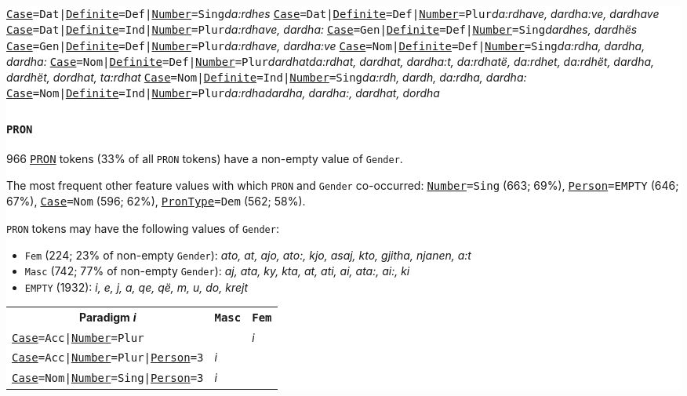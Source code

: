   <tr><td><tt><tt><a href="aln_gps-feat-Case.html">Case</a></tt><tt>=Dat</tt>|<tt><a href="aln_gps-feat-Definite.html">Definite</a></tt><tt>=Def</tt>|<tt><a href="aln_gps-feat-Number.html">Number</a></tt><tt>=Sing</tt></tt></td><td></td><td><em>da:rdhes</em></td></tr>
  <tr><td><tt><tt><a href="aln_gps-feat-Case.html">Case</a></tt><tt>=Dat</tt>|<tt><a href="aln_gps-feat-Definite.html">Definite</a></tt><tt>=Def</tt>|<tt><a href="aln_gps-feat-Number.html">Number</a></tt><tt>=Plur</tt></tt></td><td></td><td><em>da:rdhave, dardha:ve, dardhave</em></td></tr>
  <tr><td><tt><tt><a href="aln_gps-feat-Case.html">Case</a></tt><tt>=Dat</tt>|<tt><a href="aln_gps-feat-Definite.html">Definite</a></tt><tt>=Ind</tt>|<tt><a href="aln_gps-feat-Number.html">Number</a></tt><tt>=Plur</tt></tt></td><td></td><td><em>da:rdhave, dardha:</em></td></tr>
  <tr><td><tt><tt><a href="aln_gps-feat-Case.html">Case</a></tt><tt>=Gen</tt>|<tt><a href="aln_gps-feat-Definite.html">Definite</a></tt><tt>=Def</tt>|<tt><a href="aln_gps-feat-Number.html">Number</a></tt><tt>=Sing</tt></tt></td><td></td><td><em>dardhes, dardhës</em></td></tr>
  <tr><td><tt><tt><a href="aln_gps-feat-Case.html">Case</a></tt><tt>=Gen</tt>|<tt><a href="aln_gps-feat-Definite.html">Definite</a></tt><tt>=Def</tt>|<tt><a href="aln_gps-feat-Number.html">Number</a></tt><tt>=Plur</tt></tt></td><td></td><td><em>da:rdhave, dardha:ve</em></td></tr>
  <tr><td><tt><tt><a href="aln_gps-feat-Case.html">Case</a></tt><tt>=Nom</tt>|<tt><a href="aln_gps-feat-Definite.html">Definite</a></tt><tt>=Def</tt>|<tt><a href="aln_gps-feat-Number.html">Number</a></tt><tt>=Sing</tt></tt></td><td></td><td><em>da:rdha, dardha, dardha:</em></td></tr>
  <tr><td><tt><tt><a href="aln_gps-feat-Case.html">Case</a></tt><tt>=Nom</tt>|<tt><a href="aln_gps-feat-Definite.html">Definite</a></tt><tt>=Def</tt>|<tt><a href="aln_gps-feat-Number.html">Number</a></tt><tt>=Plur</tt></tt></td><td><em>dardhat</em></td><td><em>da:rdhat, dardhat, dardha:t, da:rdhatë, da:rdhet, da:rdhët, dardha, dardhët, dordhat, ta:rdhat</em></td></tr>
  <tr><td><tt><tt><a href="aln_gps-feat-Case.html">Case</a></tt><tt>=Nom</tt>|<tt><a href="aln_gps-feat-Definite.html">Definite</a></tt><tt>=Ind</tt>|<tt><a href="aln_gps-feat-Number.html">Number</a></tt><tt>=Sing</tt></tt></td><td></td><td><em>da:rdh, dardh, da:rdha, dardha:</em></td></tr>
  <tr><td><tt><tt><a href="aln_gps-feat-Case.html">Case</a></tt><tt>=Nom</tt>|<tt><a href="aln_gps-feat-Definite.html">Definite</a></tt><tt>=Ind</tt>|<tt><a href="aln_gps-feat-Number.html">Number</a></tt><tt>=Plur</tt></tt></td><td><em>da:rdha</em></td><td><em>dardha, dardha:, dardhat, dordha</em></td></tr>
</table>

### `PRON`

966 <tt><a href="aln_gps-pos-PRON.html">PRON</a></tt> tokens (33% of all `PRON` tokens) have a non-empty value of `Gender`.

The most frequent other feature values with which `PRON` and `Gender` co-occurred: <tt><a href="aln_gps-feat-Number.html">Number</a></tt><tt>=Sing</tt> (663; 69%), <tt><a href="aln_gps-feat-Person.html">Person</a></tt><tt>=EMPTY</tt> (646; 67%), <tt><a href="aln_gps-feat-Case.html">Case</a></tt><tt>=Nom</tt> (596; 62%), <tt><a href="aln_gps-feat-PronType.html">PronType</a></tt><tt>=Dem</tt> (562; 58%).

`PRON` tokens may have the following values of `Gender`:

* `Fem` (224; 23% of non-empty `Gender`): <em>ato, at, ajo, ato:, kjo, asaj, kto, gjitha, njanen, a:t</em>
* `Masc` (742; 77% of non-empty `Gender`): <em>aj, ata, ky, kta, at, ati, ai, ata:, ai:, ki</em>
* `EMPTY` (1932): <em>i, e, j, a, qe, që, m, u, do, krejt</em>

<table>
  <tr><th>Paradigm <i>i</i></th><th><tt>Masc</tt></th><th><tt>Fem</tt></th></tr>
  <tr><td><tt><tt><a href="aln_gps-feat-Case.html">Case</a></tt><tt>=Acc</tt>|<tt><a href="aln_gps-feat-Number.html">Number</a></tt><tt>=Plur</tt></tt></td><td></td><td><em>i</em></td></tr>
  <tr><td><tt><tt><a href="aln_gps-feat-Case.html">Case</a></tt><tt>=Acc</tt>|<tt><a href="aln_gps-feat-Number.html">Number</a></tt><tt>=Plur</tt>|<tt><a href="aln_gps-feat-Person.html">Person</a></tt><tt>=3</tt></tt></td><td><em>i</em></td><td></td></tr>
  <tr><td><tt><tt><a href="aln_gps-feat-Case.html">Case</a></tt><tt>=Nom</tt>|<tt><a href="aln_gps-feat-Number.html">Number</a></tt><tt>=Sing</tt>|<tt><a href="aln_gps-feat-Person.html">Person</a></tt><tt>=3</tt></tt></td><td><em>i</em></td><td></td></tr>
</table>
